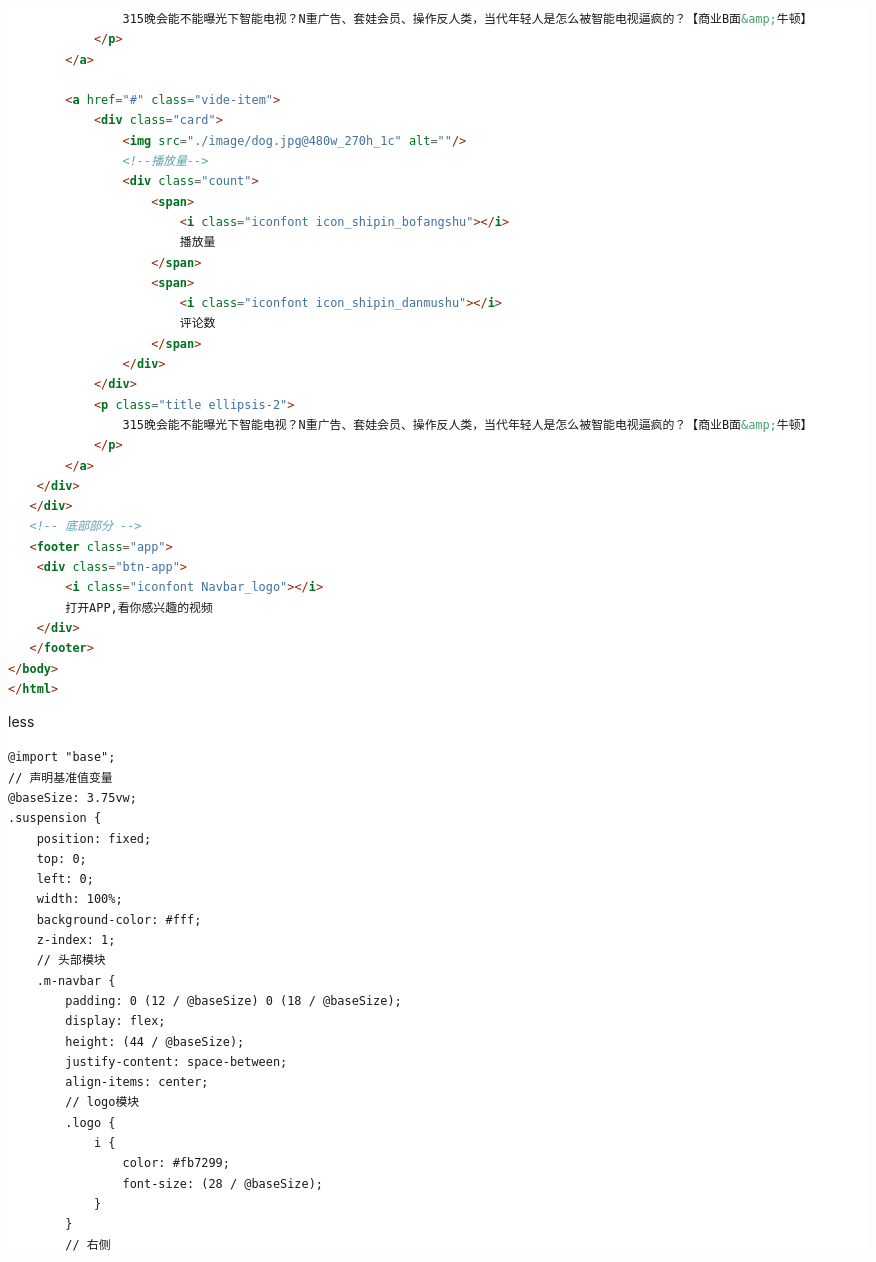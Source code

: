 ```html
                315晚会能不能曝光下智能电视？N重广告、套娃会员、操作反人类，当代年轻人是怎么被智能电视逼疯的？【商业B面&amp;牛顿】
            </p>
        </a>

        <a href="#" class="vide-item">
            <div class="card">
                <img src="./image/dog.jpg@480w_270h_1c" alt=""/>
                <!--播放量-->
                <div class="count">
                    <span>
                        <i class="iconfont icon_shipin_bofangshu"></i>
                        播放量
                    </span>
                    <span>
                        <i class="iconfont icon_shipin_danmushu"></i>
                        评论数
                    </span>
                </div>
            </div>
            <p class="title ellipsis-2">
                315晚会能不能曝光下智能电视？N重广告、套娃会员、操作反人类，当代年轻人是怎么被智能电视逼疯的？【商业B面&amp;牛顿】
            </p>
        </a>
    </div>
   </div>
   <!-- 底部部分 -->
   <footer class="app">
    <div class="btn-app">
        <i class="iconfont Navbar_logo"></i>
        打开APP,看你感兴趣的视频
    </div>
   </footer>
</body>
</html>
```

less

```less
@import "base";
// 声明基准值变量
@baseSize: 3.75vw;
.suspension {
    position: fixed;
    top: 0;
    left: 0;
    width: 100%;
    background-color: #fff;
    z-index: 1;
    // 头部模块
    .m-navbar {
        padding: 0 (12 / @baseSize) 0 (18 / @baseSize);
        display: flex;
        height: (44 / @baseSize);
        justify-content: space-between;
        align-items: center;
        // logo模块
        .logo {
            i {
                color: #fb7299;
                font-size: (28 / @baseSize);
            }
        }
        // 右侧
```